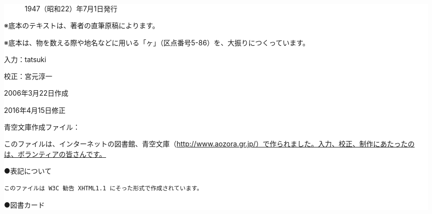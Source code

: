 　　　1947（昭和22）年7月1日発行

※底本のテキストは、著者の直筆原稿によります。

※底本は、物を数える際や地名などに用いる「ヶ」（区点番号5-86）を、大振りにつくっています。

入力：tatsuki

校正：宮元淳一

2006年3月22日作成

2016年4月15日修正

青空文庫作成ファイル：

このファイルは、インターネットの図書館、青空文庫（http://www.aozora.gr.jp/）で作られました。入力、校正、制作にあたったのは、ボランティアの皆さんです。











●表記について


	このファイルは W3C 勧告 XHTML1.1 にそった形式で作成されています。







●図書カード